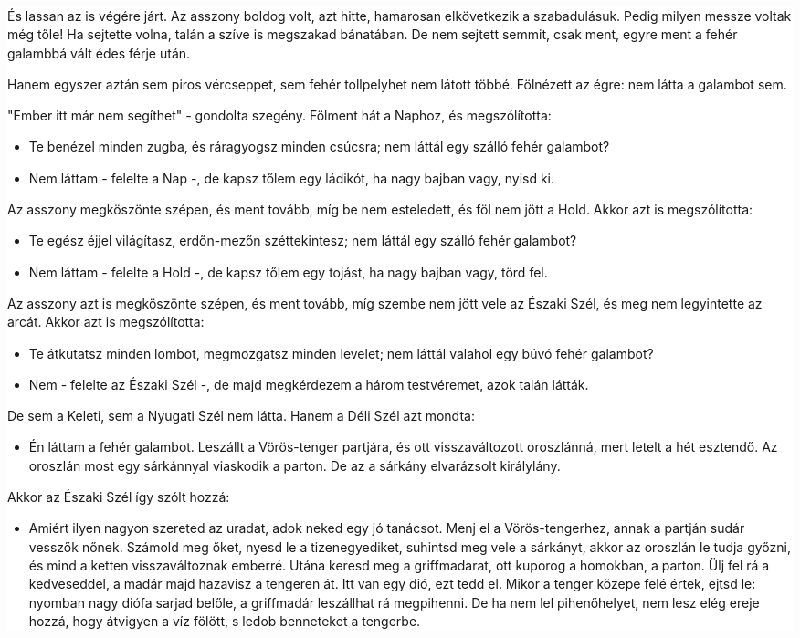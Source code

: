És lassan az is végére járt. Az asszony boldog volt, azt hitte,
hamarosan elkövetkezik a szabadulásuk. Pedig milyen messze voltak még
tőle! Ha sejtette volna, talán a szíve is megszakad bánatában. De nem
sejtett semmit, csak ment, egyre ment a fehér galambbá vált édes férje
után.

Hanem egyszer aztán sem piros vércseppet, sem fehér tollpelyhet nem
látott többé. Fölnézett az égre: nem látta a galambot sem.

"Ember itt már nem segíthet" - gondolta szegény. Fölment hát a Naphoz,
és megszólította:

- Te benézel minden zugba, és ráragyogsz minden csúcsra; nem láttál egy
szálló fehér galambot?

- Nem láttam - felelte a Nap -, de kapsz tőlem egy ládikót, ha nagy
bajban vagy, nyisd ki.

Az asszony megköszönte szépen, és ment tovább, míg be nem esteledett, és
föl nem jött a Hold. Akkor azt is megszólította:

- Te egész éjjel világítasz, erdőn-mezőn széttekintesz; nem láttál egy
szálló fehér galambot?

- Nem láttam - felelte a Hold -, de kapsz tőlem egy tojást, ha nagy
bajban vagy, törd fel.

Az asszony azt is megköszönte szépen, és ment tovább, míg szembe nem
jött vele az Északi Szél, és meg nem legyintette az arcát. Akkor azt is
megszólította:

- Te átkutatsz minden lombot, megmozgatsz minden levelet; nem láttál
valahol egy búvó fehér galambot?

- Nem - felelte az Északi Szél -, de majd megkérdezem a három
testvéremet, azok talán látták.

De sem a Keleti, sem a Nyugati Szél nem látta. Hanem a Déli Szél azt
mondta:

- Én láttam a fehér galambot. Leszállt a Vörös-tenger partjára, és ott
visszaváltozott oroszlánná, mert letelt a hét esztendő. Az oroszlán most
egy sárkánnyal viaskodik a parton. De az a sárkány elvarázsolt
királylány.

Akkor az Északi Szél így szólt hozzá:

- Amiért ilyen nagyon szereted az uradat, adok neked egy jó tanácsot.
Menj el a Vörös-tengerhez, annak a partján sudár vesszők nőnek. Számold
meg őket, nyesd le a tizenegyediket, suhintsd meg vele a sárkányt, akkor
az oroszlán le tudja győzni, és mind a ketten visszaváltoznak emberré.
Utána keresd meg a griffmadarat, ott kuporog a homokban, a parton. Ülj
fel rá a kedveseddel, a madár majd hazavisz a tengeren át. Itt van egy
dió, ezt tedd el. Mikor a tenger közepe felé értek, ejtsd le: nyomban
nagy diófa sarjad belőle, a griffmadár leszállhat rá megpihenni. De ha
nem lel pihenőhelyet, nem lesz elég ereje hozzá, hogy átvigyen a víz
fölött, s ledob benneteket a tengerbe.
